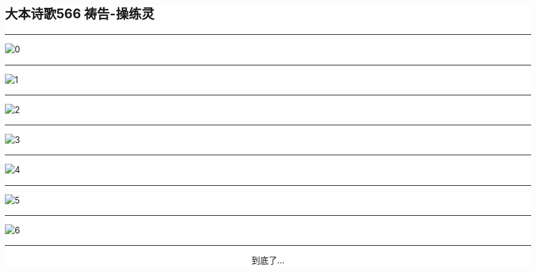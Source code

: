 
## 大本诗歌566 祷告-操练灵
        

<div class="container"></div>

---

<img width=100% alt="0" data-original="/data/d00566/0">

---

<img width=100% alt="1" data-original="/data/d00566/1">

---

<img width=100% alt="2" data-original="/data/d00566/2">

---

<img width=100% alt="3" data-original="/data/d00566/3">

---

<img width=100% alt="4" data-original="/data/d00566/4">

---

<img width=100% alt="5" data-original="/data/d00566/5">

---

<img width=100% alt="6" data-original="/data/d00566/6">

---

<p style="text-align: center">到底了...</p>

<script src="/js/dist-view.js"></script>

<script>
MAIN.id = 'd00566';
$('.container').append('<div id=aplayer0></div>');
    const ap0 = new APlayer({
        container: document.getElementById('aplayer0'),
        volume: 1,
        loop: 'none',
        preload: 'none',
        audio: [{
            name: `D566我愿多方祷告随时操练灵.mp3
`,
            artist: '大本诗歌',
            url: 'https://v-cdn-singlepagepic.soqi.cn/VoiceLibrary_MzE4NTk5MDQwNTI=.voice',
            cover: '/favicon'
        }]
    });
    